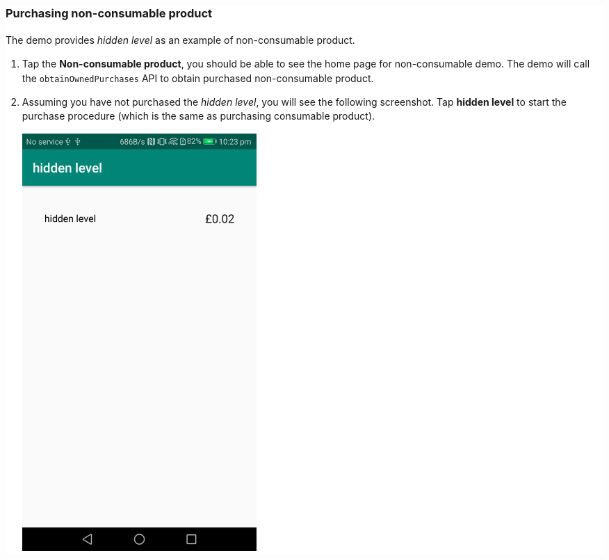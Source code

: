 ### Purchasing non-consumable product

The demo provides *hidden level* as an example of non-consumable product.

1. Tap the **Non-consumable product**, you should be able to see the home page for non-consumable demo.
    The demo will call the `obtainOwnedPurchases` API to obtain purchased non-consumable product.

2. Assuming you have not purchased the *hidden level*, you will see the following screenshot.
    Tap **hidden level** to start the purchase procedure (which is the same as purchasing consumable product).

    <img src="images/non-consumable/not-purchased.jpg" alt="hidden level not purchased" height="600"/>
